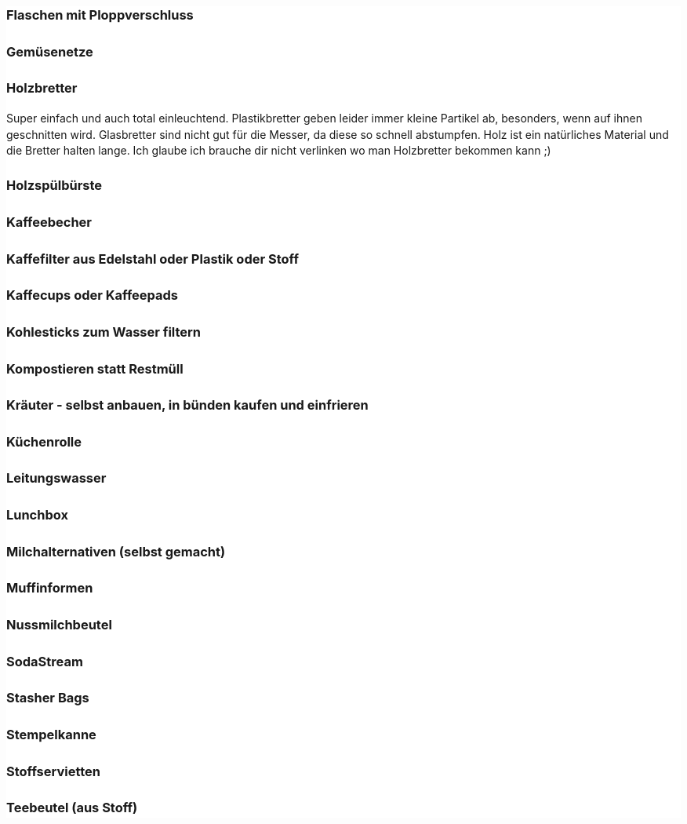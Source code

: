 ### Flaschen mit Ploppverschluss

### Gemüsenetze

### Holzbretter
Super einfach und auch total einleuchtend. Plastikbretter geben leider immer kleine Partikel ab, besonders, wenn auf ihnen geschnitten wird. Glasbretter sind nicht gut für die Messer, da diese so schnell abstumpfen. Holz ist ein natürliches Material und die Bretter halten lange. Ich glaube ich brauche dir nicht verlinken wo man Holzbretter bekommen kann ;)

### Holzspülbürste

### Kaffeebecher

### Kaffefilter aus Edelstahl oder Plastik oder Stoff

### Kaffecups oder Kaffeepads

### Kohlesticks zum Wasser filtern

### Kompostieren statt Restmüll

### Kräuter - selbst anbauen, in bünden kaufen und einfrieren

### Küchenrolle

### Leitungswasser

### Lunchbox

### Milchalternativen (selbst gemacht)

### Muffinformen

### Nussmilchbeutel

### SodaStream

### Stasher Bags

### Stempelkanne

### Stoffservietten

### Teebeutel (aus Stoff)
